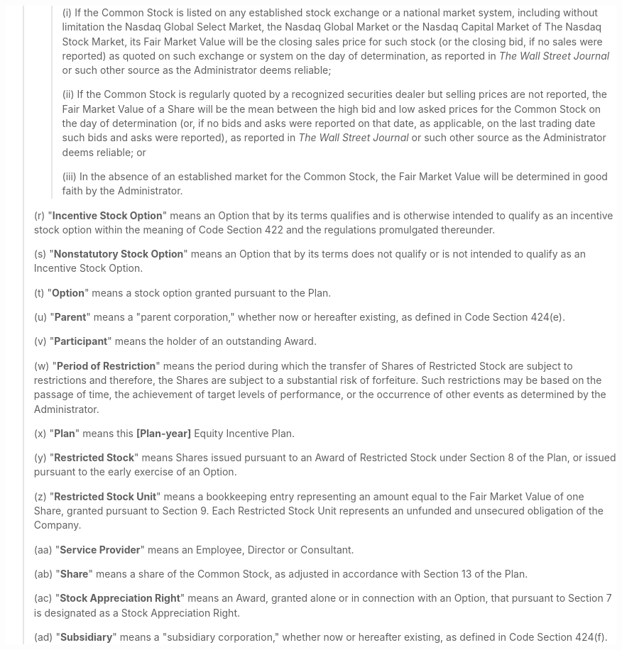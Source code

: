 > > (i) If the Common Stock is listed on any established stock exchange or a national market system, including without limitation the Nasdaq Global Select Market, the Nasdaq Global Market or the Nasdaq Capital Market of The Nasdaq Stock Market, its Fair Market Value will be the closing sales price for such stock (or the closing bid, if no sales were reported) as quoted on such exchange or system on the day of determination, as reported in _The Wall Street Journal_ or such other source as the Administrator deems reliable;
> >
> > (ii) If the Common Stock is regularly quoted by a recognized securities dealer but selling prices are not reported, the Fair Market Value of a Share will be the mean between the high bid and low asked prices for the Common Stock on the day of determination (or, if no bids and asks were reported on that date, as applicable, on the last trading date such bids and asks were reported), as reported in _The Wall Street Journal_ or such other source as the Administrator deems reliable; or
> >
> > (iii) In the absence of an established market for the Common Stock, the Fair Market Value will be determined in good faith by the Administrator.
>
> (r) "**Incentive Stock Option**" means an Option that by its terms qualifies and is otherwise intended to qualify as an incentive stock option within the meaning of Code Section 422 and the regulations promulgated thereunder.
>
> (s) "**Nonstatutory Stock Option**" means an Option that by its terms does not qualify or is not intended to qualify as an Incentive Stock Option.
>
> (t) "**Option**" means a stock option granted pursuant to the Plan.
>
> (u) "**Parent**" means a "parent corporation," whether now or hereafter existing, as defined in Code Section 424(e).
>
> (v) "**Participant**" means the holder of an outstanding Award.
>
> (w) "**Period of Restriction**" means the period during which the transfer of Shares of Restricted Stock are subject to restrictions and therefore, the Shares are subject to a substantial risk of forfeiture. Such restrictions may be based on the passage of time, the achievement of target levels of performance, or the occurrence of other events as determined by the Administrator.
>
> (x) "**Plan**" means this **[Plan-year]** Equity Incentive Plan.
>
> (y) "**Restricted Stock**" means Shares issued pursuant to an Award of Restricted Stock under Section 8 of the Plan, or issued pursuant to the early exercise of an Option.
>
> (z) "**Restricted Stock Unit**" means a bookkeeping entry representing an amount equal to the Fair Market Value of one Share, granted pursuant to Section 9. Each Restricted Stock Unit represents an unfunded and unsecured obligation of the Company.
>
> (aa) "**Service Provider**" means an Employee, Director or Consultant.
>
> (ab) "**Share**" means a share of the Common Stock, as adjusted in accordance with Section 13 of the Plan.
>
> (ac) "**Stock Appreciation Right**" means an Award, granted alone or in connection with an Option, that pursuant to Section 7 is designated as a Stock Appreciation Right.
>
> (ad) "**Subsidiary**" means a "subsidiary corporation," whether now or hereafter exist­ing, as defined in Code Section 424(f).
